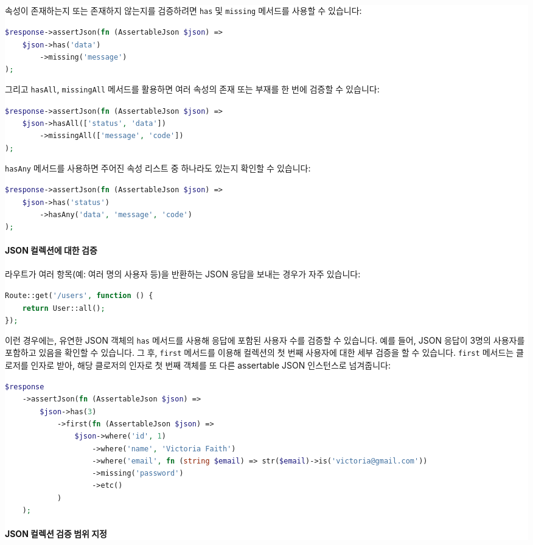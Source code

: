 속성이 존재하는지 또는 존재하지 않는지를 검증하려면 `has` 및 `missing` 메서드를 사용할 수 있습니다:

```php
$response->assertJson(fn (AssertableJson $json) =>
    $json->has('data')
        ->missing('message')
);
```

그리고 `hasAll`, `missingAll` 메서드를 활용하면 여러 속성의 존재 또는 부재를 한 번에 검증할 수 있습니다:

```php
$response->assertJson(fn (AssertableJson $json) =>
    $json->hasAll(['status', 'data'])
        ->missingAll(['message', 'code'])
);
```

`hasAny` 메서드를 사용하면 주어진 속성 리스트 중 하나라도 있는지 확인할 수 있습니다:

```php
$response->assertJson(fn (AssertableJson $json) =>
    $json->has('status')
        ->hasAny('data', 'message', 'code')
);
```

<a name="asserting-against-json-collections"></a>
#### JSON 컬렉션에 대한 검증

라우트가 여러 항목(예: 여러 명의 사용자 등)을 반환하는 JSON 응답을 보내는 경우가 자주 있습니다:

```php
Route::get('/users', function () {
    return User::all();
});
```

이런 경우에는, 유연한 JSON 객체의 `has` 메서드를 사용해 응답에 포함된 사용자 수를 검증할 수 있습니다. 예를 들어, JSON 응답이 3명의 사용자를 포함하고 있음을 확인할 수 있습니다. 그 후, `first` 메서드를 이용해 컬렉션의 첫 번째 사용자에 대한 세부 검증을 할 수 있습니다. `first` 메서드는 클로저를 인자로 받아, 해당 클로저의 인자로 첫 번째 객체를 또 다른 assertable JSON 인스턴스로 넘겨줍니다:

```php
$response
    ->assertJson(fn (AssertableJson $json) =>
        $json->has(3)
            ->first(fn (AssertableJson $json) =>
                $json->where('id', 1)
                    ->where('name', 'Victoria Faith')
                    ->where('email', fn (string $email) => str($email)->is('victoria@gmail.com'))
                    ->missing('password')
                    ->etc()
            )
    );
```

<a name="scoping-json-collection-assertions"></a>
#### JSON 컬렉션 검증 범위 지정
